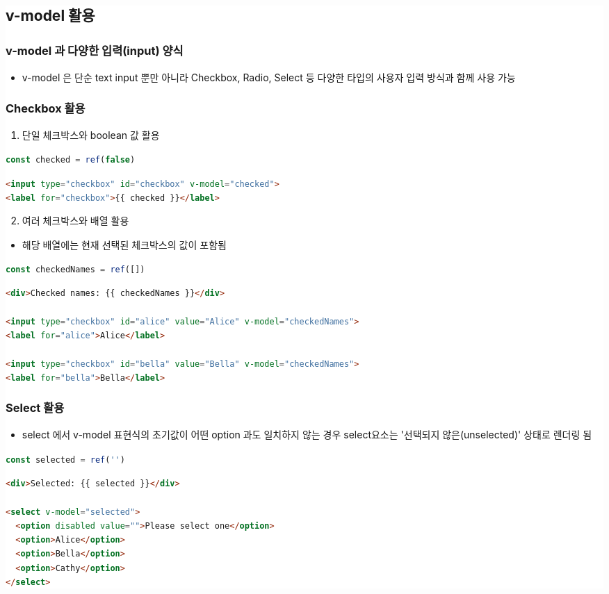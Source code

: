 ## v-model 활용
### v-model 과 다양한 입력(input) 양식
- v-model 은 단순 text input 뿐만 아니라 Checkbox, Radio, Select 등 다양한 타입의 사용자 입력 방식과 함께 사용 가능
### Checkbox 활용
1. 단일 체크박스와 boolean 값 활용
```js
const checked = ref(false)
```
```html
<input type="checkbox" id="checkbox" v-model="checked">
<label for="checkbox">{{ checked }}</label>
```
2. 여러 체크박스와 배열 활용
- 해당 배열에는 현재 선택된 체크박스의 값이 포함됨
```js
const checkedNames = ref([])
```
```html
<div>Checked names: {{ checkedNames }}</div>

<input type="checkbox" id="alice" value="Alice" v-model="checkedNames">
<label for="alice">Alice</label>

<input type="checkbox" id="bella" value="Bella" v-model="checkedNames">
<label for="bella">Bella</label>
```
### Select 활용
- select 에서 v-model 표현식의 초기값이 어떤 option 과도 일치하지 않는 경우 select요소는 '선택되지 않은(unselected)' 상태로 렌더링 됨
```js
const selected = ref('')
```
```html
<div>Selected: {{ selected }}</div>

<select v-model="selected">
  <option disabled value="">Please select one</option>
  <option>Alice</option>
  <option>Bella</option>
  <option>Cathy</option>
</select>
```